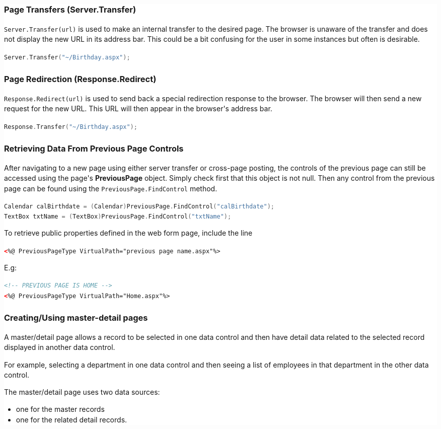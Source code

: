### Page Transfers (Server.Transfer)

`Server.Transfer(url)` is used to make an internal transfer to the desired page. The browser is unaware of the transfer and does not display the new URL in its address bar. This could be a bit confusing for the user in some instances but often is desirable.


``` c
Server.Transfer("~/Birthday.aspx");
```

### Page Redirection (Response.Redirect)

`Response.Redirect(url)` is used to send back a special redirection response to the browser. The browser will then send a new request for the new URL. This URL will then appear in the browser's address bar.

``` c
Response.Transfer("~/Birthday.aspx");
```

### Retrieving Data From Previous Page Controls

After navigating to a new page using either server transfer or cross-page posting,
the controls of the previous page can still be accessed using the page's **PreviousPage** object.
Simply check first that this object is not null. Then any control from the previous page can be found using the `PreviousPage.FindControl` method.

``` c
Calendar calBirthdate = (Calendar)PreviousPage.FindControl("calBirthdate");
TextBox txtName = (TextBox)PreviousPage.FindControl("txtName");
```

To retrieve public properties defined in the web form page, include the line

``` html
<%@ PreviousPageType VirtualPath="previous page name.aspx"%>
```

E.g:

``` html
<!-- PREVIOUS PAGE IS HOME -->
<%@ PreviousPageType VirtualPath="Home.aspx"%>
```

### Creating/Using master-detail pages

A master/detail page allows a record to be selected in one data control and then have detail data related to the selected record displayed in another data control.

For example, selecting a department in one data control and then seeing a list of employees in that department in the other data control.

The master/detail page uses two data sources: 
* one for the master records 
* one for the related detail records.
